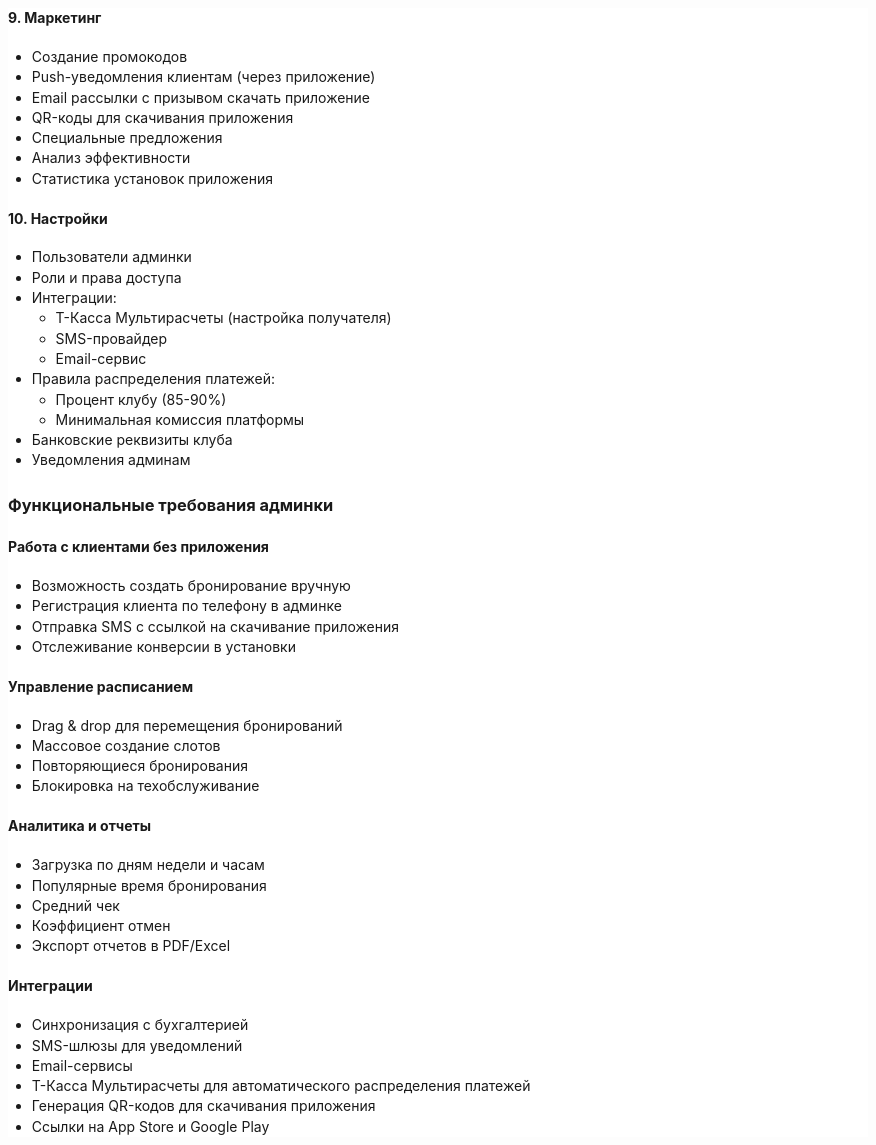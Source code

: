 #### 9. Маркетинг
- Создание промокодов
- Push-уведомления клиентам (через приложение)
- Email рассылки с призывом скачать приложение
- QR-коды для скачивания приложения
- Специальные предложения
- Анализ эффективности
- Статистика установок приложения

#### 10. Настройки
- Пользователи админки
- Роли и права доступа
- Интеграции:
  - Т-Касса Мультирасчеты (настройка получателя)
  - SMS-провайдер
  - Email-сервис
- Правила распределения платежей:
  - Процент клубу (85-90%)
  - Минимальная комиссия платформы
- Банковские реквизиты клуба
- Уведомления админам

### Функциональные требования админки

#### Работа с клиентами без приложения
- Возможность создать бронирование вручную
- Регистрация клиента по телефону в админке
- Отправка SMS с ссылкой на скачивание приложения
- Отслеживание конверсии в установки

#### Управление расписанием
- Drag & drop для перемещения бронирований
- Массовое создание слотов
- Повторяющиеся бронирования
- Блокировка на техобслуживание

#### Аналитика и отчеты
- Загрузка по дням недели и часам
- Популярные время бронирования
- Средний чек
- Коэффициент отмен
- Экспорт отчетов в PDF/Excel

#### Интеграции
- Синхронизация с бухгалтерией
- SMS-шлюзы для уведомлений
- Email-сервисы
- Т-Касса Мультирасчеты для автоматического распределения платежей
- Генерация QR-кодов для скачивания приложения
- Ссылки на App Store и Google Play
